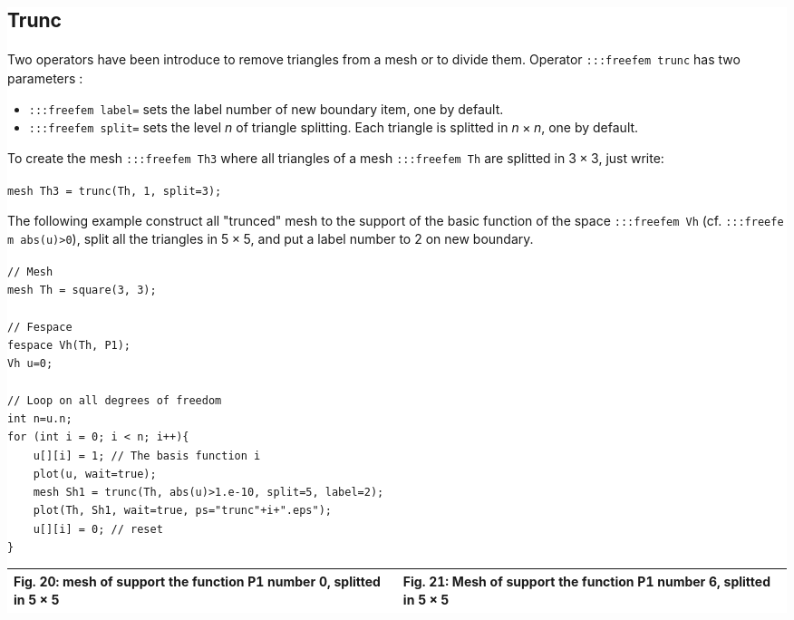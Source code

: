 
## Trunc

Two operators have been introduce to remove triangles from a mesh or to divide them. Operator `:::freefem trunc` has two parameters :

* `:::freefem label=` sets the label number of new boundary item, one by default.
* `:::freefem split=` sets the level $n$ of triangle splitting. Each triangle is splitted in $n\times n$, one by default.

To create the mesh `:::freefem Th3` where all triangles of a mesh `:::freefem Th` are splitted in $3{\times}3$, just write:

```freefem
mesh Th3 = trunc(Th, 1, split=3);
```

The following example construct all "trunced" mesh to the support of the basic function of the space `:::freefem Vh` (cf. `:::freefem abs(u)>0`), split all the triangles in $5{\times} 5$, and put a label number to $2$ on new boundary.

```freefem
// Mesh
mesh Th = square(3, 3);

// Fespace
fespace Vh(Th, P1);
Vh u=0;

// Loop on all degrees of freedom
int n=u.n;
for (int i = 0; i < n; i++){
	u[][i] = 1; // The basis function i
	plot(u, wait=true);
	mesh Sh1 = trunc(Th, abs(u)>1.e-10, split=5, label=2);
	plot(Th, Sh1, wait=true, ps="trunc"+i+".eps");
	u[][i] = 0; // reset
}
```

|<a name="Fig20">Fig. 20</a>: mesh of support the function P1 number 0, splitted in $5{\times}5$|<a name="Fig21">Fig. 21</a>: Mesh of support the function P1 number 6, splitted in $5{\times}5$|
|:----|:----|